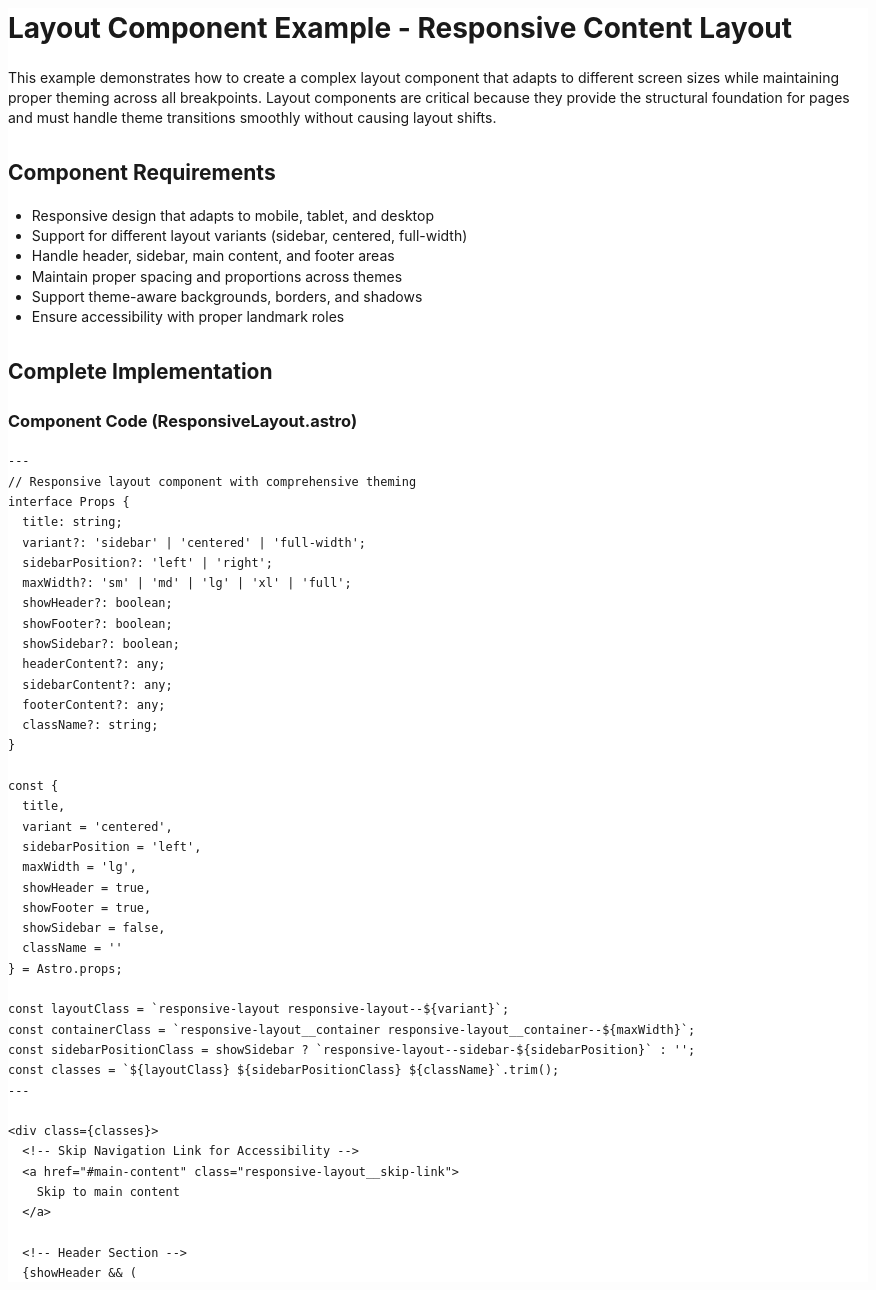 # Layout Component Example - Responsive Content Layout

This example demonstrates how to create a complex layout component that adapts to different screen sizes while maintaining proper theming across all breakpoints. Layout components are critical because they provide the structural foundation for pages and must handle theme transitions smoothly without causing layout shifts.

## Component Requirements

- Responsive design that adapts to mobile, tablet, and desktop
- Support for different layout variants (sidebar, centered, full-width)
- Handle header, sidebar, main content, and footer areas
- Maintain proper spacing and proportions across themes
- Support theme-aware backgrounds, borders, and shadows
- Ensure accessibility with proper landmark roles

## Complete Implementation

### Component Code (ResponsiveLayout.astro)

```astro
---
// Responsive layout component with comprehensive theming
interface Props {
  title: string;
  variant?: 'sidebar' | 'centered' | 'full-width';
  sidebarPosition?: 'left' | 'right';
  maxWidth?: 'sm' | 'md' | 'lg' | 'xl' | 'full';
  showHeader?: boolean;
  showFooter?: boolean;
  showSidebar?: boolean;
  headerContent?: any;
  sidebarContent?: any;
  footerContent?: any;
  className?: string;
}

const {
  title,
  variant = 'centered',
  sidebarPosition = 'left',
  maxWidth = 'lg',
  showHeader = true,
  showFooter = true,
  showSidebar = false,
  className = ''
} = Astro.props;

const layoutClass = `responsive-layout responsive-layout--${variant}`;
const containerClass = `responsive-layout__container responsive-layout__container--${maxWidth}`;
const sidebarPositionClass = showSidebar ? `responsive-layout--sidebar-${sidebarPosition}` : '';
const classes = `${layoutClass} ${sidebarPositionClass} ${className}`.trim();
---

<div class={classes}>
  <!-- Skip Navigation Link for Accessibility -->
  <a href="#main-content" class="responsive-layout__skip-link">
    Skip to main content
  </a>

  <!-- Header Section -->
  {showHeader && (
```